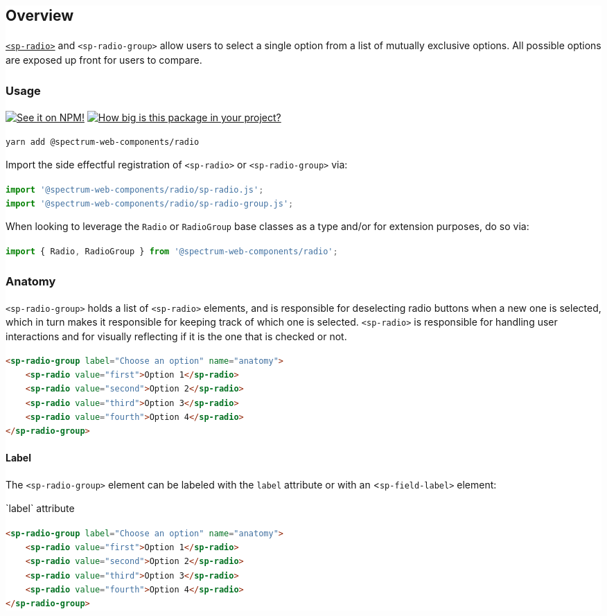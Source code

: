 ## Overview

[`<sp-radio>`](../radio) and `<sp-radio-group>` allow users to select a single option from a list of mutually exclusive options. All possible options are exposed up front for users to compare.

### Usage

[![See it on NPM!](https://img.shields.io/npm/v/@spectrum-web-components/radio?style=for-the-badge)](https://www.npmjs.com/package/@spectrum-web-components/radio)
[![How big is this package in your project?](https://img.shields.io/bundlephobia/minzip/@spectrum-web-components/radio?style=for-the-badge)](https://bundlephobia.com/result?p=@spectrum-web-components/radio)

```zsh
yarn add @spectrum-web-components/radio
```

Import the side effectful registration of `<sp-radio>` or `<sp-radio-group>` via:

```js
import '@spectrum-web-components/radio/sp-radio.js';
import '@spectrum-web-components/radio/sp-radio-group.js';
```

When looking to leverage the `Radio` or `RadioGroup` base classes as a type and/or for extension purposes, do so via:

```js
import { Radio, RadioGroup } from '@spectrum-web-components/radio';
```

### Anatomy

`<sp-radio-group>` holds a list of `<sp-radio>` elements, and is responsible for deselecting radio buttons when a new one is selected, which in turn makes it responsible for keeping track of which one is selected. `<sp-radio>` is responsible for handling user interactions and for visually reflecting if it is the one that is checked or not.

```html
<sp-radio-group label="Choose an option" name="anatomy">
    <sp-radio value="first">Option 1</sp-radio>
    <sp-radio value="second">Option 2</sp-radio>
    <sp-radio value="third">Option 3</sp-radio>
    <sp-radio value="fourth">Option 4</sp-radio>
</sp-radio-group>
```

#### Label

The `<sp-radio-group>` element can be labeled with the `label` attribute or with an <`sp-field-label>` element:

<sp-tabs selected="property" auto label="Label Anatomy">
<sp-tab value="attribute">`label` attribute</sp-tab>
<sp-tab-panel value="attribute">

```html
<sp-radio-group label="Choose an option" name="anatomy">
    <sp-radio value="first">Option 1</sp-radio>
    <sp-radio value="second">Option 2</sp-radio>
    <sp-radio value="third">Option 3</sp-radio>
    <sp-radio value="fourth">Option 4</sp-radio>
</sp-radio-group>
```
